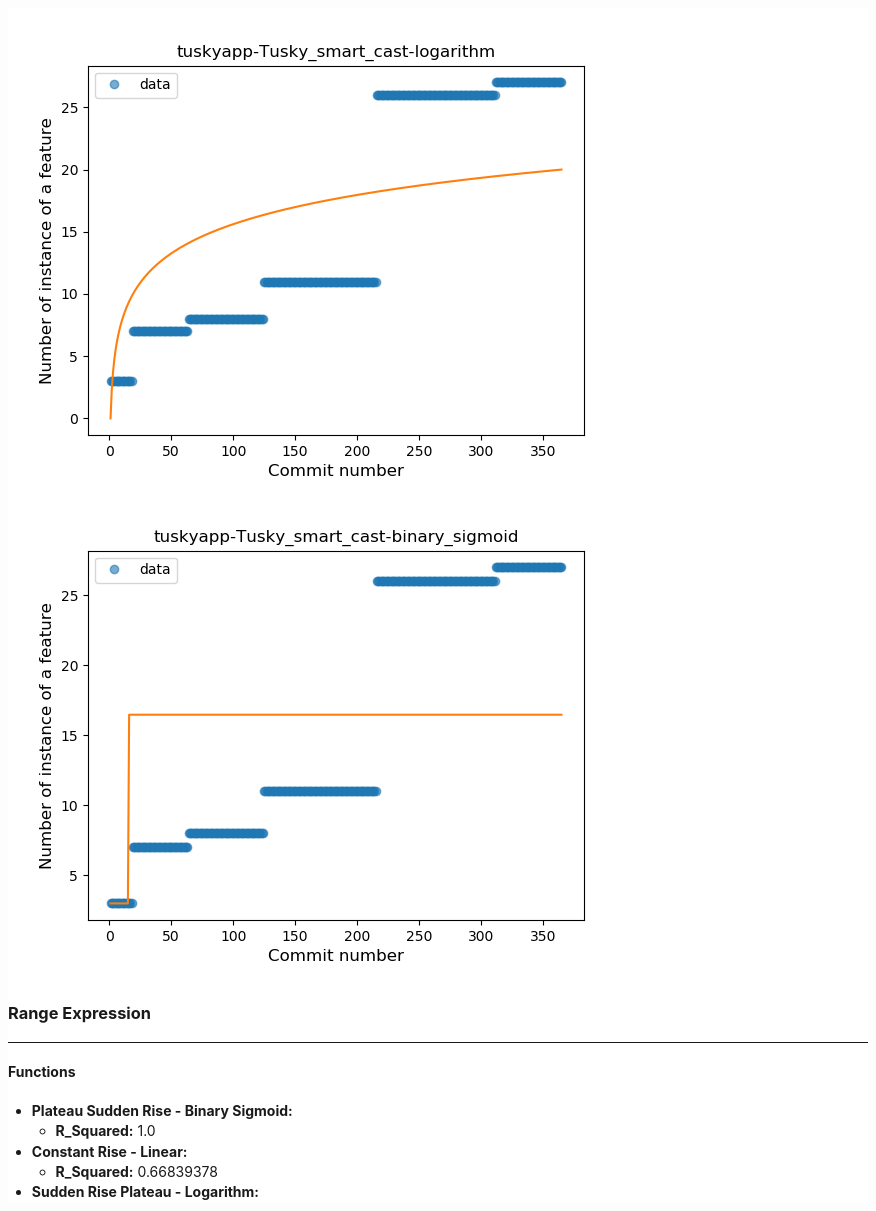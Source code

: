 ![tuskyapp-Tusky T6](../plots/tuskyapp-Tusky_smart_cast_T6.png)
![tuskyapp-Tusky T9](../plots/tuskyapp-Tusky_smart_cast_T9.png)
### <a name="range_expr">Range Expression</a>
----
#### Functions
* **Plateau Sudden Rise - Binary Sigmoid:** ![equation](http://latex.codecogs.com/svg.latex?%5Cfrac%7B1.0%7D%7B1%20&plus;%20%5Cepsilon%5E%28-47.818632%28x%20-129.49996%29%29%7D%20&plus;%201.0)
    * **R_Squared:** 1.0
* **Constant Rise - Linear:** ![equation](http://latex.codecogs.com/svg.latex?0.003472x%20&plus;%200.994805)
    * **R_Squared:** 0.66839378
* **Sudden Rise Plateau - Logarithm:** ![equation](http://latex.codecogs.com/svg.latex?0.853544%5Clog_%7B12.566881%7D%28x%29%20&plus;%200.0)